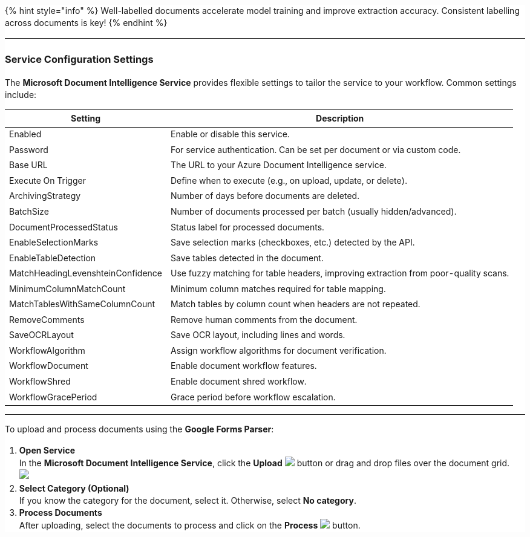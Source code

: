 {% hint style="info" %}
Well-labelled documents accelerate model training and improve extraction accuracy. Consistent labelling across documents is key!
{% endhint %}

***

### Service Configuration Settings

The **Microsoft Document Intelligence Service** provides flexible settings to tailor the service to your workflow. Common settings include:

| Setting                           | Description                                                                         |
| --------------------------------- | ----------------------------------------------------------------------------------- |
| Enabled                           | Enable or disable this service.                                                     |
| Password                          | For service authentication. Can be set per document or via custom code.             |
| Base URL                          | The URL to your Azure Document Intelligence service.                                |
| Execute On Trigger                | Define when to execute (e.g., on upload, update, or delete).                        |
| ArchivingStrategy                 | Number of days before documents are deleted.                                        |
| BatchSize                         | Number of documents processed per batch (usually hidden/advanced).                  |
| DocumentProcessedStatus           | Status label for processed documents.                                               |
| EnableSelectionMarks              | Save selection marks (checkboxes, etc.) detected by the API.                        |
| EnableTableDetection              | Save tables detected in the document.                                               |
| MatchHeadingLevenshteinConfidence | Use fuzzy matching for table headers, improving extraction from poor-quality scans. |
| MinimumColumnMatchCount           | Minimum column matches required for table mapping.                                  |
| MatchTablesWithSameColumnCount    | Match tables by column count when headers are not repeated.                         |
| RemoveComments                    | Remove human comments from the document.                                            |
| SaveOCRLayout                     | Save OCR layout, including lines and words.                                         |
| WorkflowAlgorithm                 | Assign workflow algorithms for document verification.                               |
| WorkflowDocument                  | Enable document workflow features.                                                  |
| WorkflowShred                     | Enable document shred workflow.                                                     |
| WorkflowGracePeriod               | Grace period before workflow escalation.                                            |

***

To upload and process documents using the **Google Forms Parser**:

1. **Open Service**\
   In the **Microsoft Document Intelligence Service**, click the **Upload** ![](<../../.gitbook/assets/image (8) (1) (1).png>) button or drag and drop files over the document grid.\
   ![](<../../.gitbook/assets/image (199).png>)
2. **Select Category (Optional)**\
   If you know the category for the document, select it. Otherwise, select **No category**.
3. **Process Documents**\
   After uploading, select the documents to process and click on the **Process** ![](<../../.gitbook/assets/image (10) (1) (1).png>) button.
